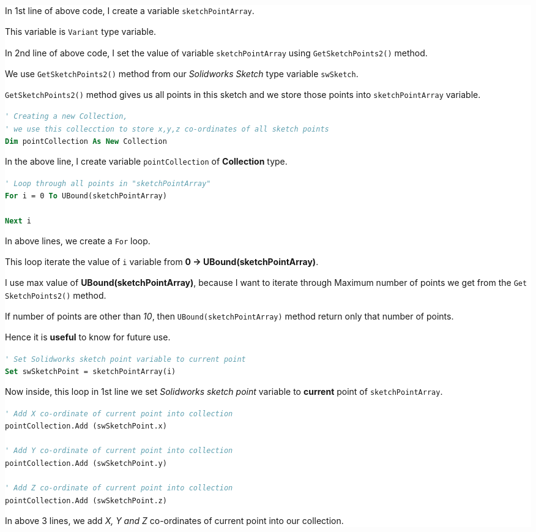In 1st line of above code, I create a variable `sketchPointArray`.

This variable is `Variant` type variable.

In 2nd line of above code, I set the value of variable `sketchPointArray` using `GetSketchPoints2()` method.

We use `GetSketchPoints2()` method from our *Solidworks Sketch* type variable `swSketch`.

`GetSketchPoints2()` method gives us all points in this sketch and we store those points into `sketchPointArray` variable.

```vb
' Creating a new Collection,
' we use this collecction to store x,y,z co-ordinates of all sketch points
Dim pointCollection As New Collection
```

In the above line, I create variable `pointCollection` of **Collection** type.

```vb
' Loop through all points in "sketchPointArray"
For i = 0 To UBound(sketchPointArray)

Next i
```

In above lines, we create a `For` loop.

This loop iterate the value of `i` variable from **0 -> UBound(sketchPointArray)**.

I use max value of **UBound(sketchPointArray)**, because I want to iterate through Maximum number of points we get from the `GetSketchPoints2()` method.

If number of points are other than *10*, then `UBound(sketchPointArray)` method return only that number of points.

Hence it is **useful** to know for future use.

```vb
' Set Solidworks sketch point variable to current point
Set swSketchPoint = sketchPointArray(i)
```

Now inside, this loop in 1st line we set *Solidworks sketch point* variable to **current** point of `sketchPointArray`.

```vb
' Add X co-ordinate of current point into collection
pointCollection.Add (swSketchPoint.x)

' Add Y co-ordinate of current point into collection
pointCollection.Add (swSketchPoint.y)

' Add Z co-ordinate of current point into collection
pointCollection.Add (swSketchPoint.z)
```

In above 3 lines, we add *X, Y and Z* co-ordinates of current point into our collection.
